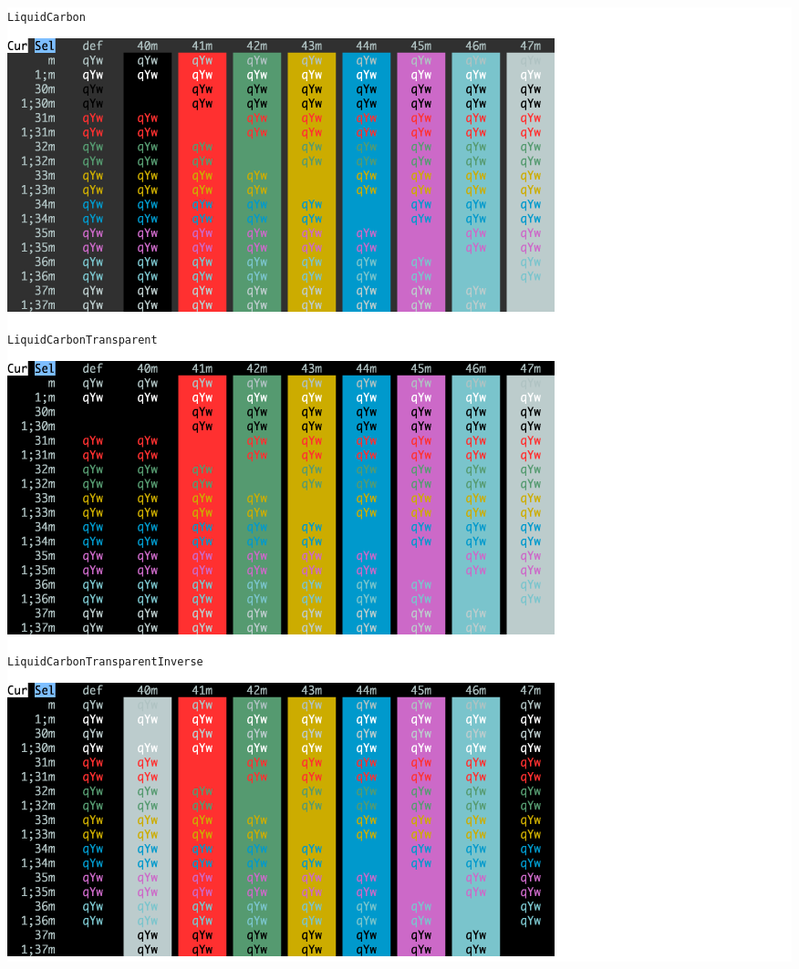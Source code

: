 `LiquidCarbon`

![image](liquidcarbon.png)

`LiquidCarbonTransparent`

![image](liquidcarbontransparent.png)

`LiquidCarbonTransparentInverse`

![image](liquidcarbontransparentinverse.png)
